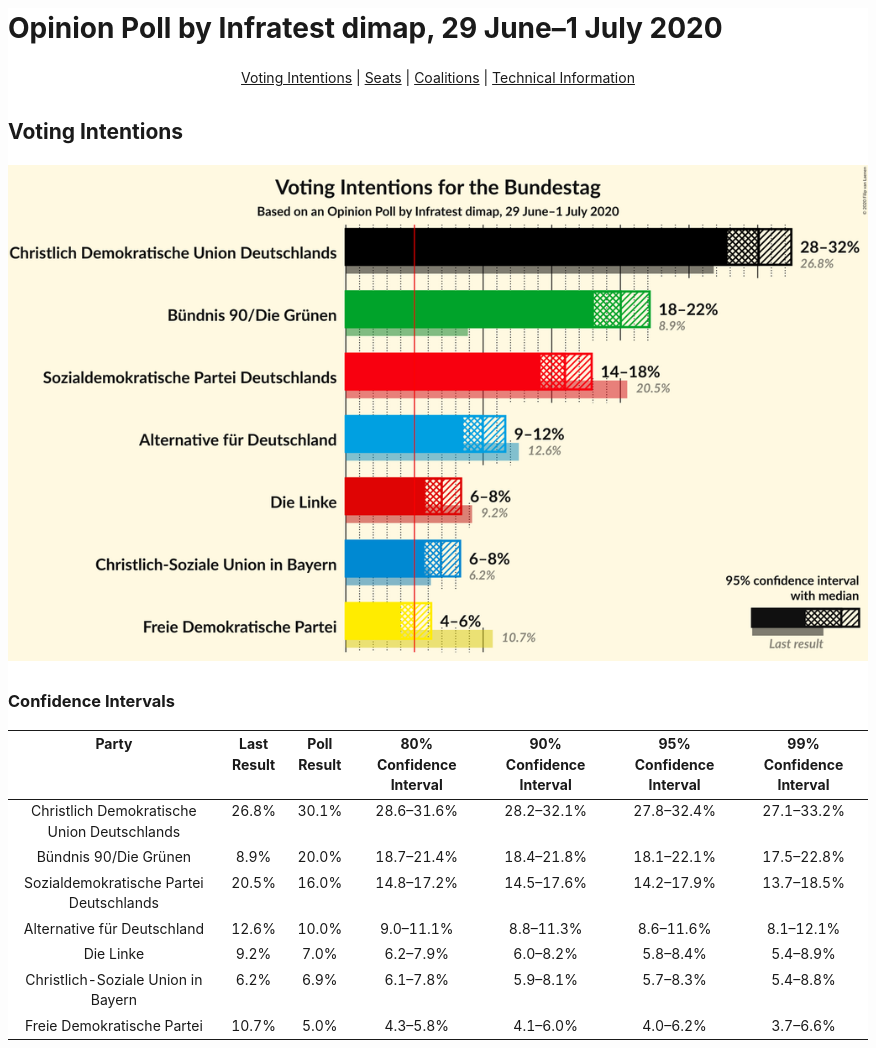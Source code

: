 # Opinion Poll by Infratest dimap, 29 June–1 July 2020

<p align="center"><a href="#voting-intentions">Voting Intentions</a> | <a href="#seats">Seats</a> | <a href="#coalitions">Coalitions</a> | <a href="#technical-information">Technical Information</a></p>

## Voting Intentions

![Graph with voting intentions not yet produced](2020-07-01-Infratestdimap.png "Voting Intentions")

### Confidence Intervals

| Party | Last Result | Poll Result | 80% Confidence Interval | 90% Confidence Interval | 95% Confidence Interval | 99% Confidence Interval |
|:-----:|:-----------:|:-----------:|:-----------------------:|:-----------------------:|:-----------------------:|:-----------------------:|
| Christlich Demokratische Union Deutschlands | 26.8% | 30.1% | 28.6–31.6% |28.2–32.1% |27.8–32.4% |27.1–33.2% |
| Bündnis 90/Die Grünen | 8.9% | 20.0% | 18.7–21.4% |18.4–21.8% |18.1–22.1% |17.5–22.8% |
| Sozialdemokratische Partei Deutschlands | 20.5% | 16.0% | 14.8–17.2% |14.5–17.6% |14.2–17.9% |13.7–18.5% |
| Alternative für Deutschland | 12.6% | 10.0% | 9.0–11.1% |8.8–11.3% |8.6–11.6% |8.1–12.1% |
| Die Linke | 9.2% | 7.0% | 6.2–7.9% |6.0–8.2% |5.8–8.4% |5.4–8.9% |
| Christlich-Soziale Union in Bayern | 6.2% | 6.9% | 6.1–7.8% |5.9–8.1% |5.7–8.3% |5.4–8.8% |
| Freie Demokratische Partei | 10.7% | 5.0% | 4.3–5.8% |4.1–6.0% |4.0–6.2% |3.7–6.6% |
